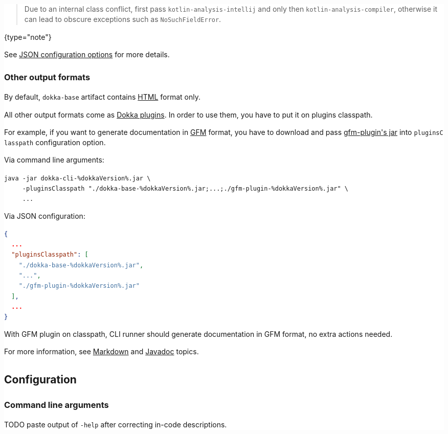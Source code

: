 > Due to an internal class conflict, first pass `kotlin-analysis-intellij` and only then `kotlin-analysis-compiler`,
> otherwise it can lead to obscure exceptions such as `NoSuchFieldError`.
>
{type="note"}

See [JSON configuration options](#json-configuration) for more details.

### Other output formats

By default, `dokka-base` artifact contains [HTML](html.md) format only. 

All other output formats come as [Dokka plugins](plugins_introduction.md). In order to use them, you have to put it
on plugins classpath.

For example, if you want to generate documentation in [GFM](markdown.md#gfm) format, you have to download and
pass [gfm-plugin's jar](https://mvnrepository.com/artifact/org.jetbrains.dokka/gfm-plugin/%dokkaVersion%) into 
`pluginsClasspath` configuration option.

Via command line arguments:

```Shell
java -jar dokka-cli-%dokkaVersion%.jar \
     -pluginsClasspath "./dokka-base-%dokkaVersion%.jar;...;./gfm-plugin-%dokkaVersion%.jar" \
     ...
```

Via JSON configuration:

```json
{
  ...
  "pluginsClasspath": [
    "./dokka-base-%dokkaVersion%.jar",
    "...",
    "./gfm-plugin-%dokkaVersion%.jar"
  ],
  ...
}
```

With GFM plugin on classpath, CLI runner should generate documentation in GFM format, no extra actions 
needed.

For more information, see [Markdown](markdown.md) and [Javadoc](javadoc.md#geneatring-javadoc-documentation) topics.

## Configuration

### Command line arguments

TODO paste output of `-help` after correcting in-code descriptions. 
